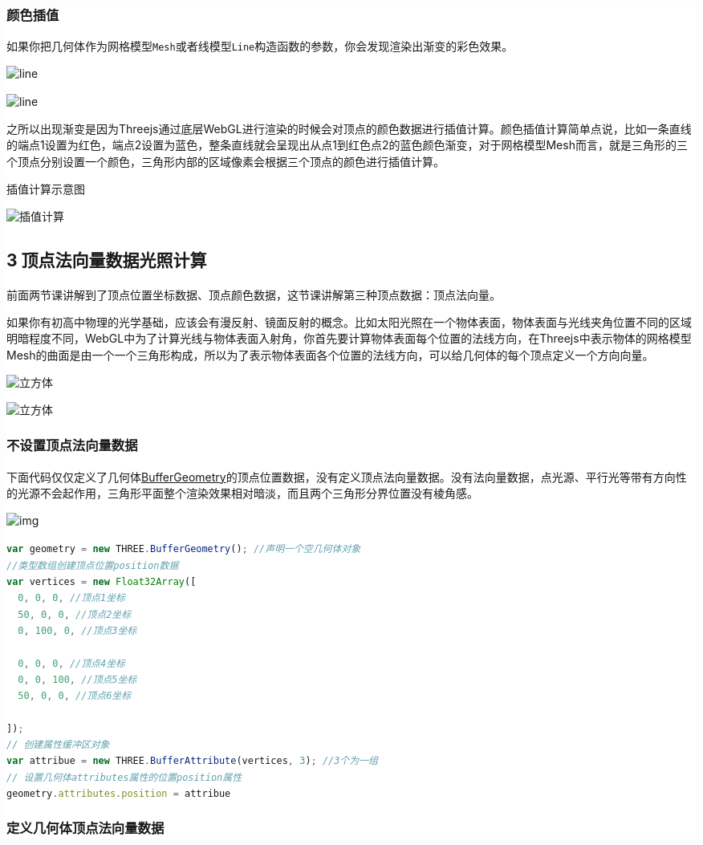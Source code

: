 ### 颜色插值

​	如果你把几何体作为网格模型`Mesh`或者线模型`Line`构造函数的参数，你会发现渲染出渐变的彩色效果。

![line](threejs17line.jpg)

![line](threejs17mesh.jpg)

​	之所以出现渐变是因为Threejs通过底层WebGL进行渲染的时候会对顶点的颜色数据进行插值计算。颜色插值计算简单点说，比如一条直线的端点1设置为红色，端点2设置为蓝色，整条直线就会呈现出从点1到红色点2的蓝色颜色渐变，对于网格模型Mesh而言，就是三角形的三个顶点分别设置一个颜色，三角形内部的区域像素会根据三个顶点的颜色进行插值计算。

插值计算示意图

![插值计算](threejs17插值计算.png)

## 3 顶点法向量数据光照计算

​	前面两节课讲解到了顶点位置坐标数据、顶点颜色数据，这节课讲解第三种顶点数据：顶点法向量。

​	如果你有初高中物理的光学基础，应该会有漫反射、镜面反射的概念。比如太阳光照在一个物体表面，物体表面与光线夹角位置不同的区域明暗程度不同，WebGL中为了计算光线与物体表面入射角，你首先要计算物体表面每个位置的法线方向，在Threejs中表示物体的网格模型Mesh的曲面是由一个一个三角形构成，所以为了表示物体表面各个位置的法线方向，可以给几何体的每个顶点定义一个方向向量。

![立方体](threejs18webgl.png)

![立方体](threejs18332.jpg)

### 不设置顶点法向量数据

下面代码仅仅定义了几何体[BufferGeometry](http://www.yanhuangxueyuan.com/threejs/docs/index.html#api/zh/core/BufferGeometry)的顶点位置数据，没有定义顶点法向量数据。没有法向量数据，点光源、平行光等带有方向性的光源不会起作用，三角形平面整个渲染效果相对暗淡，而且两个三角形分界位置没有棱角感。

![img](threejs18无.jpg)

```javascript
var geometry = new THREE.BufferGeometry(); //声明一个空几何体对象
//类型数组创建顶点位置position数据
var vertices = new Float32Array([
  0, 0, 0, //顶点1坐标
  50, 0, 0, //顶点2坐标
  0, 100, 0, //顶点3坐标

  0, 0, 0, //顶点4坐标
  0, 0, 100, //顶点5坐标
  50, 0, 0, //顶点6坐标

]);
// 创建属性缓冲区对象
var attribue = new THREE.BufferAttribute(vertices, 3); //3个为一组
// 设置几何体attributes属性的位置position属性
geometry.attributes.position = attribue
```

### 定义几何体顶点法向量数据

